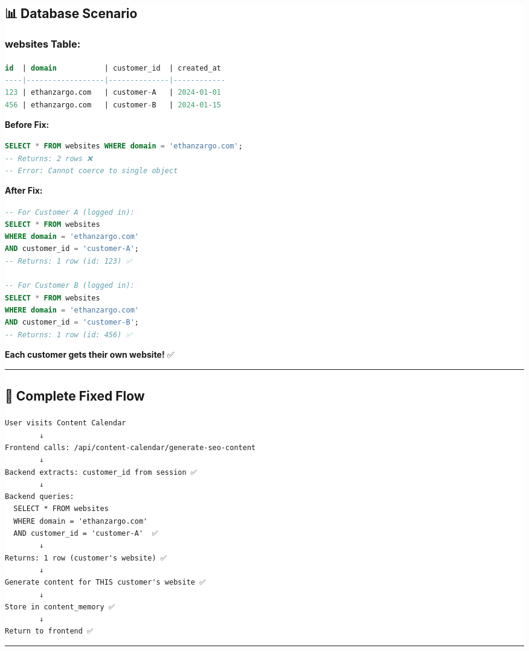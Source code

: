 
## 📊 **Database Scenario**

### **websites Table:**

```sql
id  | domain           | customer_id  | created_at
----|------------------|--------------|------------
123 | ethanzargo.com   | customer-A   | 2024-01-01
456 | ethanzargo.com   | customer-B   | 2024-01-15
```

**Before Fix:**
```sql
SELECT * FROM websites WHERE domain = 'ethanzargo.com';
-- Returns: 2 rows ❌
-- Error: Cannot coerce to single object
```

**After Fix:**
```sql
-- For Customer A (logged in):
SELECT * FROM websites 
WHERE domain = 'ethanzargo.com' 
AND customer_id = 'customer-A';
-- Returns: 1 row (id: 123) ✅

-- For Customer B (logged in):
SELECT * FROM websites 
WHERE domain = 'ethanzargo.com' 
AND customer_id = 'customer-B';
-- Returns: 1 row (id: 456) ✅
```

**Each customer gets their own website!** ✅

---

## 🔄 **Complete Fixed Flow**

```
User visits Content Calendar
        ↓
Frontend calls: /api/content-calendar/generate-seo-content
        ↓
Backend extracts: customer_id from session ✅
        ↓
Backend queries: 
  SELECT * FROM websites
  WHERE domain = 'ethanzargo.com'
  AND customer_id = 'customer-A'  ✅
        ↓
Returns: 1 row (customer's website) ✅
        ↓
Generate content for THIS customer's website ✅
        ↓
Store in content_memory ✅
        ↓
Return to frontend ✅
```

---